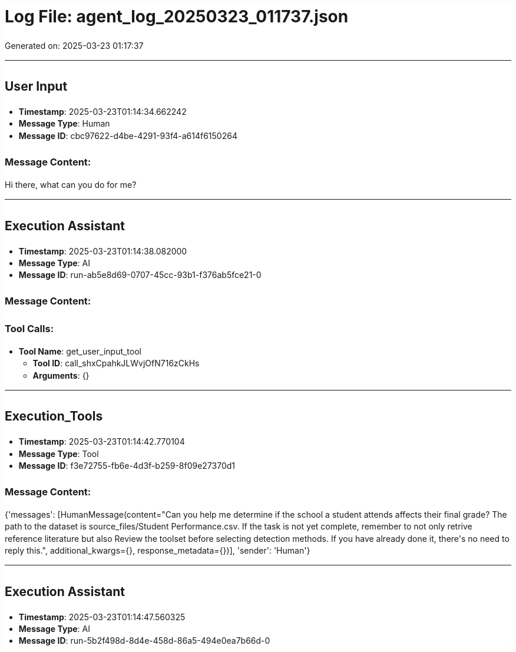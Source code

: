 # Log File: agent_log_20250323_011737.json

Generated on: 2025-03-23 01:17:37

---

## User Input
- **Timestamp**: 2025-03-23T01:14:34.662242
- **Message Type**: Human
- **Message ID**: cbc97622-d4be-4291-93f4-a614f6150264

### Message Content:

Hi there, what can you do for me?


---

## Execution Assistant
- **Timestamp**: 2025-03-23T01:14:38.082000
- **Message Type**: AI
- **Message ID**: run-ab5e8d69-0707-45cc-93b1-f376ab5fce21-0

### Message Content:



### Tool Calls:
- **Tool Name**: get_user_input_tool
  - **Tool ID**: call_shxCpahkJLWvjOfN716zCkHs
  - **Arguments**: {}

---

## Execution_Tools
- **Timestamp**: 2025-03-23T01:14:42.770104
- **Message Type**: Tool
- **Message ID**: f3e72755-fb6e-4d3f-b259-8f09e27370d1

### Message Content:

{'messages': [HumanMessage(content="Can you help me determine if the school a student attends affects their final grade? The path to the dataset is source_files/Student Performance.csv. If the task is not yet complete, remember to not only retrive reference literature but also Review the toolset before selecting detection methods. If you have already done it, there's no need to reply this.", additional_kwargs={}, response_metadata={})], 'sender': 'Human'}


---

## Execution Assistant
- **Timestamp**: 2025-03-23T01:14:47.560325
- **Message Type**: AI
- **Message ID**: run-5b2f498d-8d4e-458d-86a5-494e0ea7b66d-0
